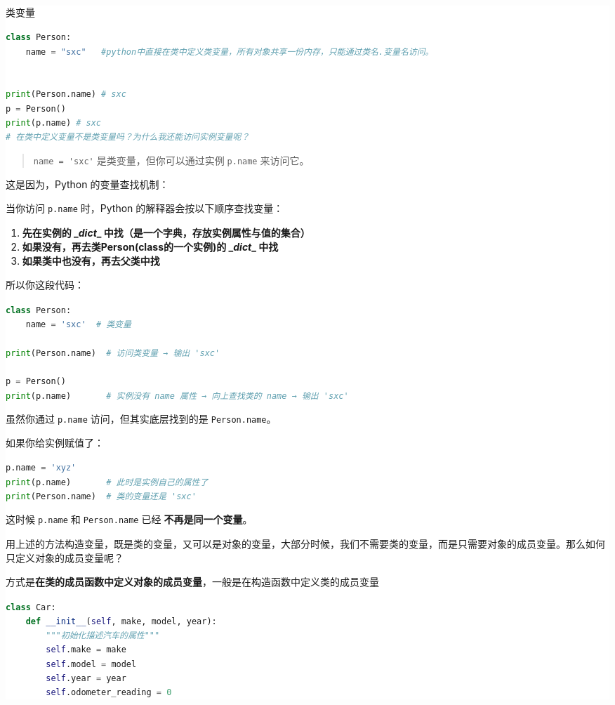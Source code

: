 类变量

```python
class Person:
    name = "sxc"   #python中直接在类中定义类变量，所有对象共享一份内存，只能通过类名.变量名访问。
   

print(Person.name) # sxc
p = Person()
print(p.name) # sxc
# 在类中定义变量不是类变量吗？为什么我还能访问实例变量呢？
```

> `name = 'sxc'` 是类变量，但你可以通过实例 `p.name` 来访问它。

这是因为，Python 的变量查找机制：

当你访问 `p.name` 时，Python 的解释器会按以下顺序查找变量：

1. **先在实例的 \__dict__ 中找（是一个字典，存放实例属性与值的集合）**
2. **如果没有，再去类Person(class的一个实例)的 \__dict__ 中找**
3. **如果类中也没有，再去父类中找**

所以你这段代码：

```python
class Person:
    name = 'sxc'  # 类变量

print(Person.name)  # 访问类变量 → 输出 'sxc'

p = Person()
print(p.name)       # 实例没有 name 属性 → 向上查找类的 name → 输出 'sxc'
```

虽然你通过 `p.name` 访问，但其实底层找到的是 `Person.name`。

如果你给实例赋值了：

```python
p.name = 'xyz'
print(p.name)       # 此时是实例自己的属性了
print(Person.name)  # 类的变量还是 'sxc'
```

这时候 `p.name` 和 `Person.name` 已经 **不再是同一个变量**。



用上述的方法构造变量，既是类的变量，又可以是对象的变量，大部分时候，我们不需要类的变量，而是只需要对象的成员变量。那么如何只定义对象的成员变量呢？

方式是**在类的成员函数中定义对象的成员变量**，一般是在构造函数中定义类的成员变量

```python
class Car: 
    def __init__(self, make, model, year): 
        """初始化描述汽⻋的属性""" 
        self.make = make 
        self.model = model 
        self.year = year 
        self.odometer_reading = 0 
```
